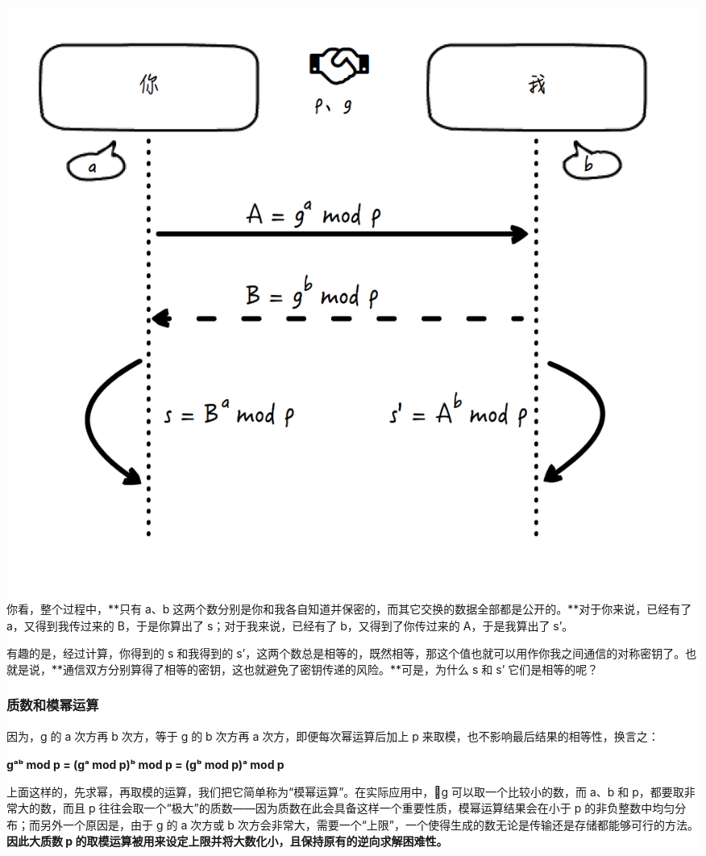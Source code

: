 ![](./httpsstatic001geekbangorgresourceimage6d3c6d40d7bcf10858022fabf9c492626b3c.png)

你看，整个过程中，**只有 a、b 这两个数分别是你和我各自知道并保密的，而其它交换的数据全部都是公开的。**对于你来说，已经有了 a，又得到我传过来的 B，于是你算出了 s；对于我来说，已经有了 b，又得到了你传过来的 A，于是我算出了 s’。

有趣的是，经过计算，你得到的 s 和我得到的 s’，这两个数总是相等的，既然相等，那这个值也就可以用作你我之间通信的对称密钥了。也就是说，**通信双方分别算得了相等的密钥，这也就避免了密钥传递的风险。**可是，为什么 s 和 s’ 它们是相等的呢？

### 质数和模幂运算

因为，g 的 a 次方再 b 次方，等于 g 的 b 次方再 a 次方，即便每次幂运算后加上 p 来取模，也不影响最后结果的相等性，换言之：

**gᵃᵇ mod p = \(gᵃ mod p\)ᵇ mod p = \(gᵇ mod p\)ᵃ mod p**

上面这样的，先求幂，再取模的运算，我们把它简单称为“模幂运算”。在实际应用中，g 可以取一个比较小的数，而 a、b 和 p，都要取非常大的数，而且 p 往往会取一个“极大”的质数——因为质数在此会具备这样一个重要性质，模幂运算结果会在小于 p 的非负整数中均匀分布；而另外一个原因是，由于 g 的 a 次方或 b 次方会非常大，需要一个“上限”，一个使得生成的数无论是传输还是存储都能够可行的方法。**因此大质数 p 的取模运算被用来设定上限并将大数化小，且保持原有的逆向求解困难性。**
